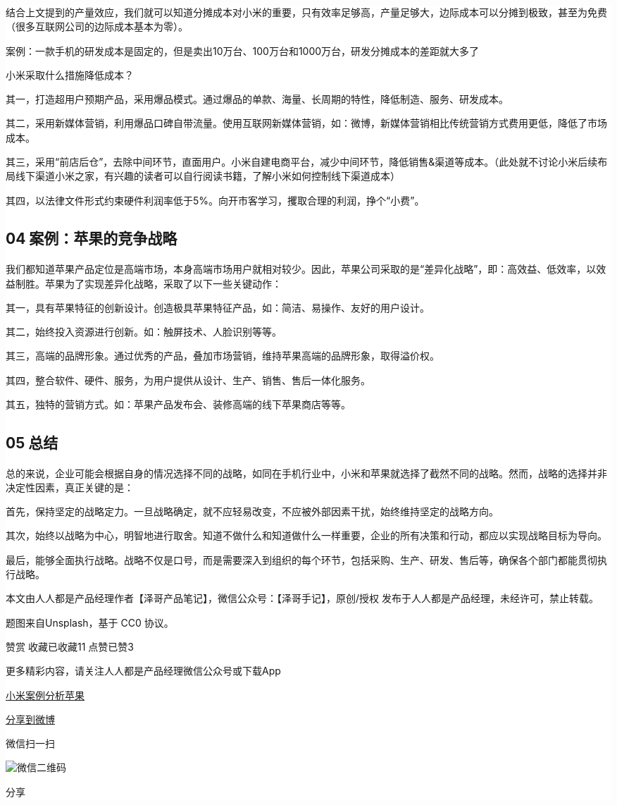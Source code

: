 结合上文提到的产量效应，我们就可以知道分摊成本对小米的重要，只有效率足够高，产量足够大，边际成本可以分摊到极致，甚至为免费（很多互联网公司的边际成本基本为零）。

案例：一款手机的研发成本是固定的，但是卖出10万台、100万台和1000万台，研发分摊成本的差距就大多了

小米采取什么措施降低成本？

其一，打造超用户预期产品，采用爆品模式。通过爆品的单款、海量、长周期的特性，降低制造、服务、研发成本。

其二，采用新媒体营销，利用爆品口碑自带流量。使用互联网新媒体营销，如：微博，新媒体营销相比传统营销方式费用更低，降低了市场成本。

其三，采用“前店后仓”，去除中间环节，直面用户。小米自建电商平台，减少中间环节，降低销售&渠道等成本。（此处就不讨论小米后续布局线下渠道小米之家，有兴趣的读者可以自行阅读书籍，了解小米如何控制线下渠道成本）

其四，以法律文件形式约束硬件利润率低于5%。向开市客学习，攫取合理的利润，挣个“小费”。

## 04 案例：苹果的竞争战略

我们都知道苹果产品定位是高端市场，本身高端市场用户就相对较少。因此，苹果公司采取的是“差异化战略”，即：高效益、低效率，以效益制胜。苹果为了实现差异化战略，采取了以下一些关键动作：

其一，具有苹果特征的创新设计。创造极具苹果特征产品，如：简洁、易操作、友好的用户设计。

其二，始终投入资源进行创新。如：触屏技术、人脸识别等等。

其三，高端的品牌形象。通过优秀的产品，叠加市场营销，维持苹果高端的品牌形象，取得溢价权。

其四，整合软件、硬件、服务，为用户提供从设计、生产、销售、售后一体化服务。

其五，独特的营销方式。如：苹果产品发布会、装修高端的线下苹果商店等等。

## 05 总结

总的来说，企业可能会根据自身的情况选择不同的战略，如同在手机行业中，小米和苹果就选择了截然不同的战略。然而，战略的选择并非决定性因素，真正关键的是：

首先，保持坚定的战略定力。一旦战略确定，就不应轻易改变，不应被外部因素干扰，始终维持坚定的战略方向。

其次，始终以战略为中心，明智地进行取舍。知道不做什么和知道做什么一样重要，企业的所有决策和行动，都应以实现战略目标为导向。

最后，能够全面执行战略。战略不仅是口号，而是需要深入到组织的每个环节，包括采购、生产、研发、售后等，确保各个部门都能贯彻执行战略。

本文由人人都是产品经理作者【泽哥产品笔记】，微信公众号：【泽哥手记】，原创/授权 发布于人人都是产品经理，未经许可，禁止转载。

题图来自Unsplash，基于 CC0 协议。

赞赏 收藏已收藏11 点赞已赞3

更多精彩内容，请关注人人都是产品经理微信公众号或下载App

[小米](https://www.woshipm.com/tag/%e5%b0%8f%e7%b1%b3)[案例分析](https://www.woshipm.com/tag/%e6%a1%88%e4%be%8b%e5%88%86%e6%9e%90)[苹果](https://www.woshipm.com/tag/%e8%8b%b9%e6%9e%9c)

[分享到微博](https://service.weibo.com/share/share.php?appkey=2775287854&title=小米到苹果：揭秘科技巨头的竞争战略&url=https://www.woshipm.com/chuangye/6043814.html&pic=https://image.woshipm.com/2024/04/30/69abe38a-06fd-11ef-b503-00163e142b65.png)

微信扫一扫

![微信二维码](https://api.pwmqr.com/qrcode/create/?url=https://www.woshipm.com/chuangye/6043814.html)

分享